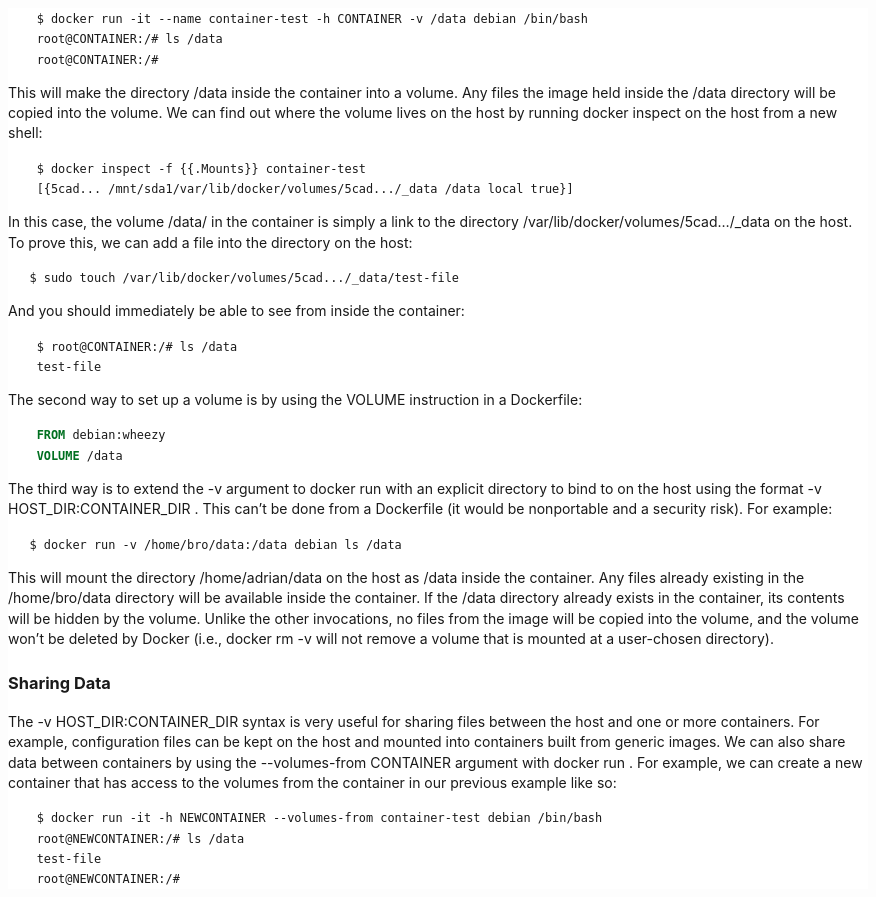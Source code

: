 ```
    $ docker run -it --name container-test -h CONTAINER -v /data debian /bin/bash
    root@CONTAINER:/# ls /data
    root@CONTAINER:/#
```

This will make the directory /data inside the container into a volume. Any files the image held inside the /data directory will be copied into the volume. We can find out where the volume lives on the host by running docker inspect on the host from a new shell:

```
    $ docker inspect -f {{.Mounts}} container-test
    [{5cad... /mnt/sda1/var/lib/docker/volumes/5cad.../_data /data local true}]
```

In this case, the volume /data/ in the container is simply a link to the directory /var/lib/docker/volumes/5cad…/_data on the host. To prove this, we can add a file into the directory on the host:

`   $ sudo touch /var/lib/docker/volumes/5cad.../_data/test-file`

And you should immediately be able to see from inside the container:

```
    $ root@CONTAINER:/# ls /data
    test-file
```

The second way to set up a volume is by using the VOLUME instruction in a Dockerfile:

```dockerfile
    FROM debian:wheezy
    VOLUME /data
```

The third way is to extend the -v argument to docker run with an explicit directory to bind to on the host using the format -v HOST_DIR:CONTAINER_DIR . This can’t be done from a Dockerfile (it would be nonportable and a security risk). For example:

`   $ docker run -v /home/bro/data:/data debian ls /data`

This will mount the directory /home/adrian/data on the host as /data inside the container. Any files already existing in the /home/bro/data directory will be available inside the container. If the /data directory already exists in the container, its contents will be hidden by the volume. Unlike the other invocations, no files from the image will be copied into the volume, and the volume won’t be deleted by Docker (i.e., docker rm -v will not remove a volume that is mounted at a user-chosen directory).

### Sharing Data
The -v HOST_DIR:CONTAINER_DIR syntax is very useful for sharing files between the host and one or more containers. For example, configuration files can be kept on the host and mounted into containers built from generic images. We can also share data between containers by using the --volumes-from CONTAINER argument with docker run . For example, we can create a new container that has access to the volumes from the container in our previous example like so:

```
    $ docker run -it -h NEWCONTAINER --volumes-from container-test debian /bin/bash
    root@NEWCONTAINER:/# ls /data
    test-file
    root@NEWCONTAINER:/#
```
